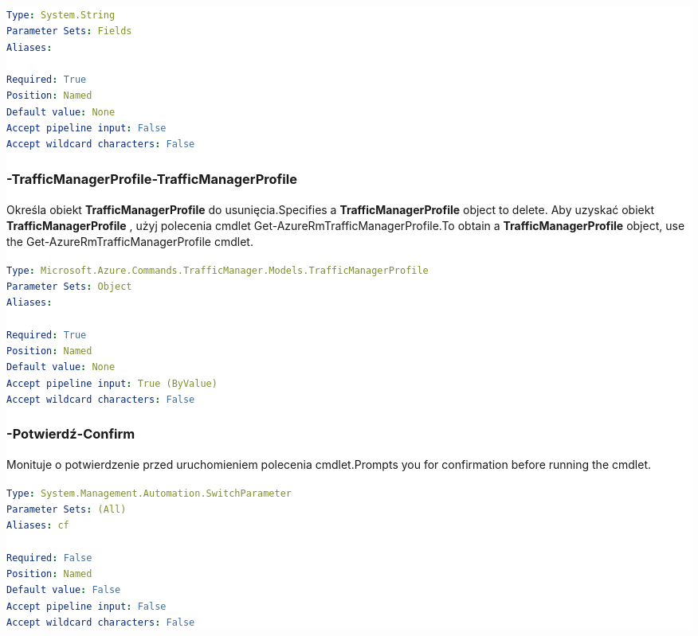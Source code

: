 ```yaml
Type: System.String
Parameter Sets: Fields
Aliases: 

Required: True
Position: Named
Default value: None
Accept pipeline input: False
Accept wildcard characters: False
```

### <span data-ttu-id="1e728-129">-TrafficManagerProfile</span><span class="sxs-lookup"><span data-stu-id="1e728-129">-TrafficManagerProfile</span></span>
<span data-ttu-id="1e728-130">Określa obiekt **TrafficManagerProfile** do usunięcia.</span><span class="sxs-lookup"><span data-stu-id="1e728-130">Specifies a **TrafficManagerProfile** object to delete.</span></span>
<span data-ttu-id="1e728-131">Aby uzyskać obiekt **TrafficManagerProfile** , użyj polecenia cmdlet Get-AzureRmTrafficManagerProfile.</span><span class="sxs-lookup"><span data-stu-id="1e728-131">To obtain a **TrafficManagerProfile** object, use the Get-AzureRmTrafficManagerProfile cmdlet.</span></span>

```yaml
Type: Microsoft.Azure.Commands.TrafficManager.Models.TrafficManagerProfile
Parameter Sets: Object
Aliases: 

Required: True
Position: Named
Default value: None
Accept pipeline input: True (ByValue)
Accept wildcard characters: False
```

### <span data-ttu-id="1e728-132">-Potwierdź</span><span class="sxs-lookup"><span data-stu-id="1e728-132">-Confirm</span></span>
<span data-ttu-id="1e728-133">Monituje o potwierdzenie przed uruchomieniem polecenia cmdlet.</span><span class="sxs-lookup"><span data-stu-id="1e728-133">Prompts you for confirmation before running the cmdlet.</span></span>

```yaml
Type: System.Management.Automation.SwitchParameter
Parameter Sets: (All)
Aliases: cf

Required: False
Position: Named
Default value: False
Accept pipeline input: False
Accept wildcard characters: False
```
